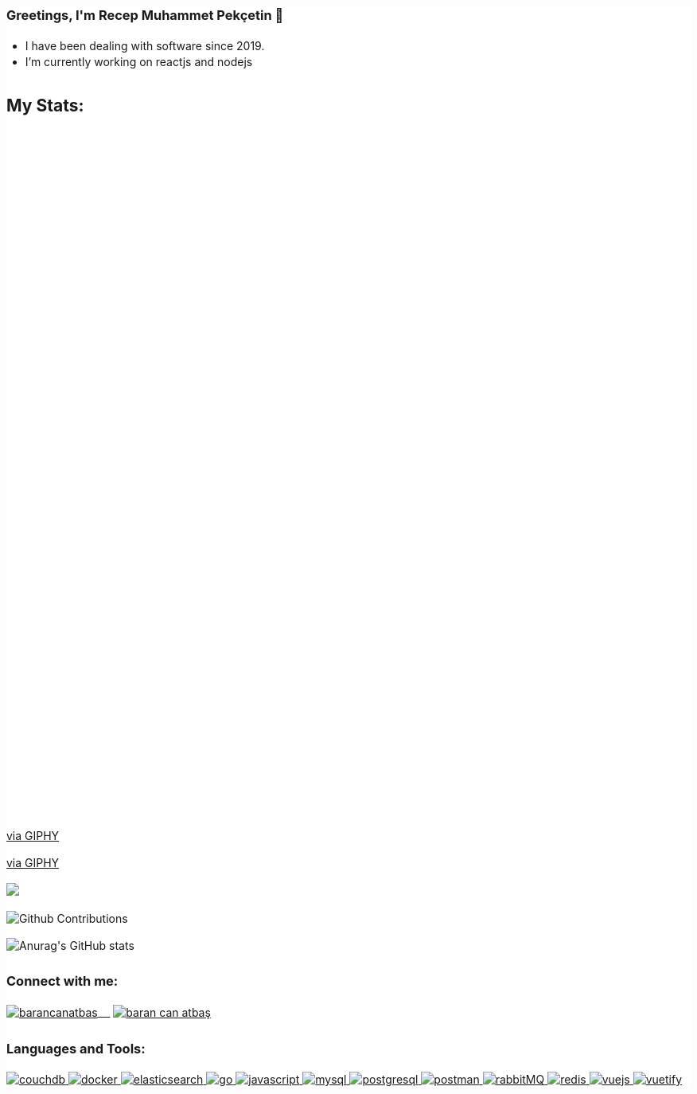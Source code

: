 ### Greetings, I'm Recep Muhammet Pekçetin 👋
- I have been dealing with software since 2019.
- I’m currently working on reactjs and nodejs


## My Stats:
<div style="width:100%;height:0;padding-bottom:100%;position:relative;"><iframe src="https://giphy.com/embed/wwg1suUiTbCY8H8vIA" width="100%" height="100%" style="position:absolute" frameBorder="0" class="giphy-embed" allowFullScreen></iframe></div><p><a href="https://giphy.com/gifs/glitch-matrix-cat-wwg1suUiTbCY8H8vIA">via GIPHY</a></p>

<iframe src="https://giphy.com/embed/wwg1suUiTbCY8H8vIA" width="480" height="480" frameBorder="0" class="giphy-embed" allowFullScreen></iframe><p><a href="https://giphy.com/gifs/glitch-matrix-cat-wwg1suUiTbCY8H8vIA">via GIPHY</a></p>

<img src="[https://giphy.com/embed/wwg1suUiTbCY8H8vIA.gif](https://giphy.com/gifs/glitch-matrix-cat-wwg1suUiTbCY8H8vIA)" style="width:100%">

![Github Contributions](https://github-readme-streak-stats.herokuapp.com/?user=RPEKCETIN&hide_border=true)

![Anurag's GitHub stats](https://github-readme-stats.vercel.app/api?username=RPEKCETIN&count_private=true)

<h3 align="left">Connect with me:</h3>
<p align="left">
<a href="https://twitter.com/barancanatbas" target="blank"><img align="center" src="https://raw.githubusercontent.com/rahuldkjain/github-profile-readme-generator/master/src/images/icons/Social/twitter.svg" alt="barancanatbas" height="30" width="40" /> &nbsp; &nbsp;</a>
<a href="https://linkedin.com/in/baran can atbaş" target="blank"><img align="center" src="https://raw.githubusercontent.com/rahuldkjain/github-profile-readme-generator/master/src/images/icons/Social/linked-in-alt.svg" alt="baran can atbaş" height="30" width="40" /></a>
</p>

<h3 align="left">Languages and Tools:</h3>
<p align="left"> <a href="https://couchdb.apache.org/" target="_blank" rel="noreferrer"> <img src="https://raw.githubusercontent.com/devicons/devicon/0d6c64dbbf311879f7d563bfc3ccf559f9ed111c/icons/couchdb/couchdb-original.svg" alt="couchdb" width="40" height="40"/> </a> <a href="https://www.docker.com/" target="_blank" rel="noreferrer"> <img src="https://raw.githubusercontent.com/devicons/devicon/master/icons/docker/docker-original-wordmark.svg" alt="docker" width="40" height="40"/> </a> <a href="https://www.elastic.co" target="_blank" rel="noreferrer"> <img src="https://www.vectorlogo.zone/logos/elastic/elastic-icon.svg" alt="elasticsearch" width="40" height="40"/> </a> <a href="https://golang.org" target="_blank" rel="noreferrer"> <img src="https://raw.githubusercontent.com/devicons/devicon/master/icons/go/go-original.svg" alt="go" width="40" height="40"/> </a> <a href="https://developer.mozilla.org/en-US/docs/Web/JavaScript" target="_blank" rel="noreferrer"> <img src="https://raw.githubusercontent.com/devicons/devicon/master/icons/javascript/javascript-original.svg" alt="javascript" width="40" height="40"/> </a> <a href="https://www.mysql.com/" target="_blank" rel="noreferrer"> <img src="https://raw.githubusercontent.com/devicons/devicon/master/icons/mysql/mysql-original-wordmark.svg" alt="mysql" width="40" height="40"/> </a> <a href="https://www.postgresql.org" target="_blank" rel="noreferrer"> <img src="https://raw.githubusercontent.com/devicons/devicon/master/icons/postgresql/postgresql-original-wordmark.svg" alt="postgresql" width="40" height="40"/> </a> <a href="https://postman.com" target="_blank" rel="noreferrer"> <img src="https://www.vectorlogo.zone/logos/getpostman/getpostman-icon.svg" alt="postman" width="40" height="40"/> </a> <a href="https://www.rabbitmq.com" target="_blank" rel="noreferrer"> <img src="https://www.vectorlogo.zone/logos/rabbitmq/rabbitmq-icon.svg" alt="rabbitMQ" width="40" height="40"/> </a> <a href="https://redis.io" target="_blank" rel="noreferrer"> <img src="https://raw.githubusercontent.com/devicons/devicon/master/icons/redis/redis-original-wordmark.svg" alt="redis" width="40" height="40"/> </a> <a href="https://vuejs.org/" target="_blank" rel="noreferrer"> <img src="https://raw.githubusercontent.com/devicons/devicon/master/icons/vuejs/vuejs-original-wordmark.svg" alt="vuejs" width="40" height="40"/> </a> <a href="https://vuetifyjs.com/en/" target="_blank" rel="noreferrer"> <img src="https://bestofjs.org/logos/vuetify.svg" alt="vuetify" width="40" height="40"/> </a> </p>
